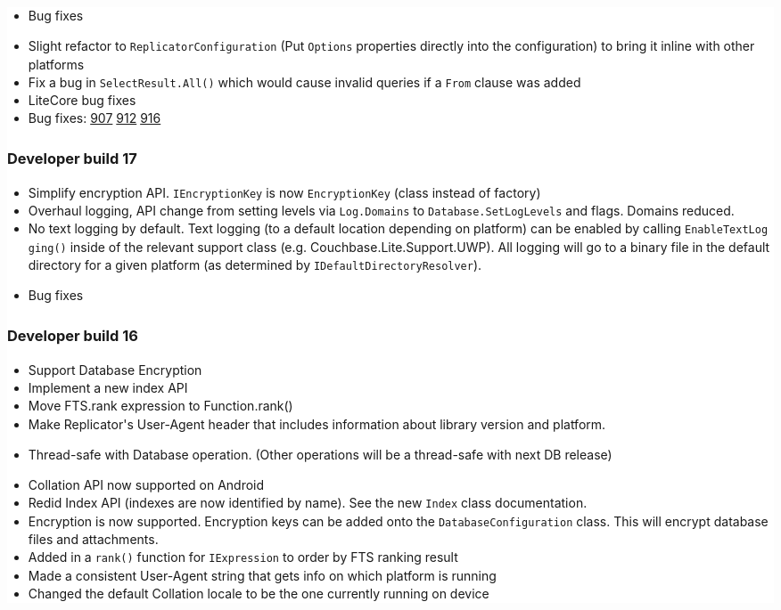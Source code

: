 <block class="java" />

- Bug fixes

<block class="net" />

- Slight refactor to `ReplicatorConfiguration` (Put `Options` properties directly into the configuration) to bring it inline with other platforms
- Fix a bug in `SelectResult.All()` which would cause invalid queries if a `From` clause was added
- LiteCore bug fixes
- Bug fixes: [907](https://github.com/couchbase/couchbase-lite-net/issues/907) [912](https://github.com/couchbase/couchbase-lite-net/issues/912) [916](https://github.com/couchbase/couchbase-lite-net/issues/916)

<block class="all" />


### Developer build 17

<block class="net" />

- Simplify encryption API.  `IEncryptionKey` is now `EncryptionKey` (class instead of factory)
- Overhaul logging, API change from setting levels via `Log.Domains` to `Database.SetLogLevels` and flags.  Domains reduced.
- No text logging by default.  Text logging (to a default location depending on platform) can be enabled by calling `EnableTextLogging()` inside of the relevant support class (e.g. Couchbase.Lite.Support.UWP).  All logging will go to a binary file in the default directory for a given platform (as determined by `IDefaultDirectoryResolver`).

<block class="java" />

- Bug fixes

<block class="all" />

### Developer build 16

<block class="objc swift" />

- Support Database Encryption
- Implement a new index API
- Move FTS.rank expression to Function.rank()
- Make Replicator's User-Agent header that includes information about library version and platform.

<block class="java" />

- Thread-safe with Database operation. (Other operations will be a thread-safe with next DB release)

<block class="net" />

- Collation API now supported on Android
- Redid Index API (indexes are now identified by name).  See the new `Index` class documentation.
- Encryption is now supported.  Encryption keys can be added onto the `DatabaseConfiguration` class.  This will encrypt database files and attachments.
- Added in a `rank()` function for `IExpression` to order by FTS ranking result
- Made a consistent User-Agent string that gets info on which platform is running
- Changed the default Collation locale to be the one currently running on device
